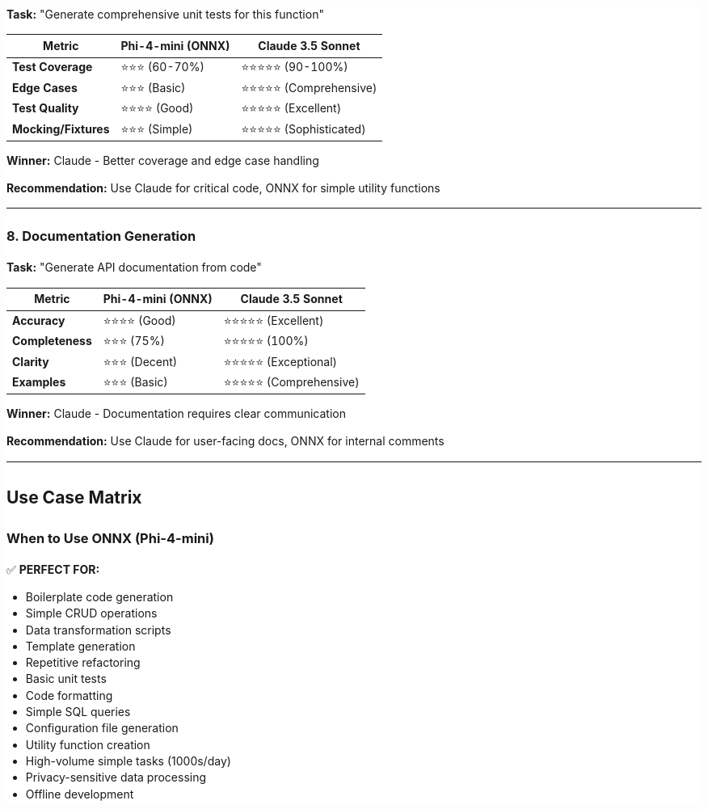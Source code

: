 **Task:** "Generate comprehensive unit tests for this function"

| Metric | Phi-4-mini (ONNX) | Claude 3.5 Sonnet |
|--------|-------------------|-------------------|
| **Test Coverage** | ⭐⭐⭐ (60-70%) | ⭐⭐⭐⭐⭐ (90-100%) |
| **Edge Cases** | ⭐⭐⭐ (Basic) | ⭐⭐⭐⭐⭐ (Comprehensive) |
| **Test Quality** | ⭐⭐⭐⭐ (Good) | ⭐⭐⭐⭐⭐ (Excellent) |
| **Mocking/Fixtures** | ⭐⭐⭐ (Simple) | ⭐⭐⭐⭐⭐ (Sophisticated) |

**Winner:** Claude - Better coverage and edge case handling

**Recommendation:** Use Claude for critical code, ONNX for simple utility functions

---

### 8. Documentation Generation

**Task:** "Generate API documentation from code"

| Metric | Phi-4-mini (ONNX) | Claude 3.5 Sonnet |
|--------|-------------------|-------------------|
| **Accuracy** | ⭐⭐⭐⭐ (Good) | ⭐⭐⭐⭐⭐ (Excellent) |
| **Completeness** | ⭐⭐⭐ (75%) | ⭐⭐⭐⭐⭐ (100%) |
| **Clarity** | ⭐⭐⭐ (Decent) | ⭐⭐⭐⭐⭐ (Exceptional) |
| **Examples** | ⭐⭐⭐ (Basic) | ⭐⭐⭐⭐⭐ (Comprehensive) |

**Winner:** Claude - Documentation requires clear communication

**Recommendation:** Use Claude for user-facing docs, ONNX for internal comments

---

## Use Case Matrix

### When to Use ONNX (Phi-4-mini)

✅ **PERFECT FOR:**
- Boilerplate code generation
- Simple CRUD operations
- Data transformation scripts
- Template generation
- Repetitive refactoring
- Basic unit tests
- Code formatting
- Simple SQL queries
- Configuration file generation
- Utility function creation
- High-volume simple tasks (1000s/day)
- Privacy-sensitive data processing
- Offline development
